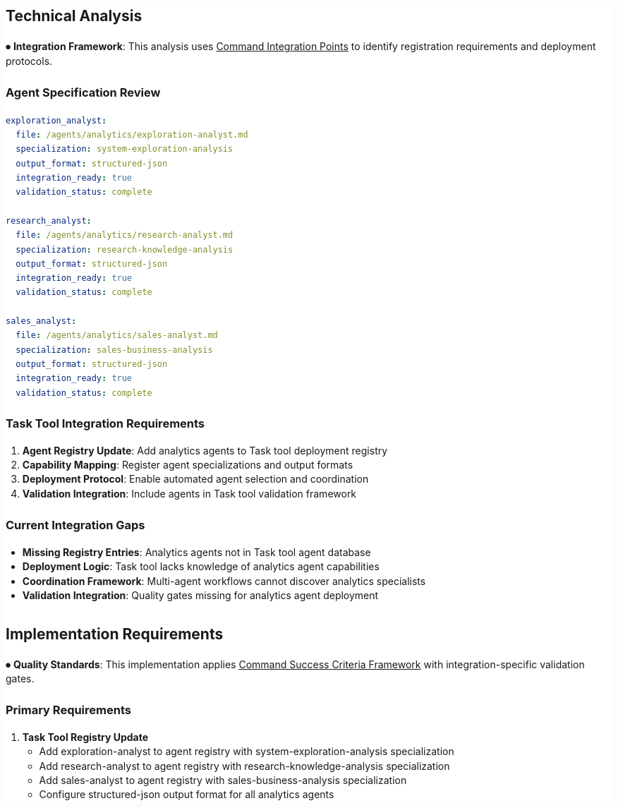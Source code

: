 ## Technical Analysis

⏺ **Integration Framework**: This analysis uses [Command Integration Points](../../../docs/templates/components/command-integration-points.md) to identify registration requirements and deployment protocols.

### Agent Specification Review
```yaml
exploration_analyst:
  file: /agents/analytics/exploration-analyst.md
  specialization: system-exploration-analysis
  output_format: structured-json
  integration_ready: true
  validation_status: complete

research_analyst:
  file: /agents/analytics/research-analyst.md
  specialization: research-knowledge-analysis
  output_format: structured-json
  integration_ready: true
  validation_status: complete

sales_analyst:
  file: /agents/analytics/sales-analyst.md
  specialization: sales-business-analysis
  output_format: structured-json
  integration_ready: true
  validation_status: complete
```

### Task Tool Integration Requirements
1. **Agent Registry Update**: Add analytics agents to Task tool deployment registry
2. **Capability Mapping**: Register agent specializations and output formats
3. **Deployment Protocol**: Enable automated agent selection and coordination
4. **Validation Integration**: Include agents in Task tool validation framework

### Current Integration Gaps
- **Missing Registry Entries**: Analytics agents not in Task tool agent database
- **Deployment Logic**: Task tool lacks knowledge of analytics agent capabilities
- **Coordination Framework**: Multi-agent workflows cannot discover analytics specialists
- **Validation Integration**: Quality gates missing for analytics agent deployment

## Implementation Requirements

⏺ **Quality Standards**: This implementation applies [Command Success Criteria Framework](../../../docs/templates/components/command-success-criteria-framework.md) with integration-specific validation gates.

### Primary Requirements
1. **Task Tool Registry Update**
   - Add exploration-analyst to agent registry with system-exploration-analysis specialization
   - Add research-analyst to agent registry with research-knowledge-analysis specialization  
   - Add sales-analyst to agent registry with sales-business-analysis specialization
   - Configure structured-json output format for all analytics agents
